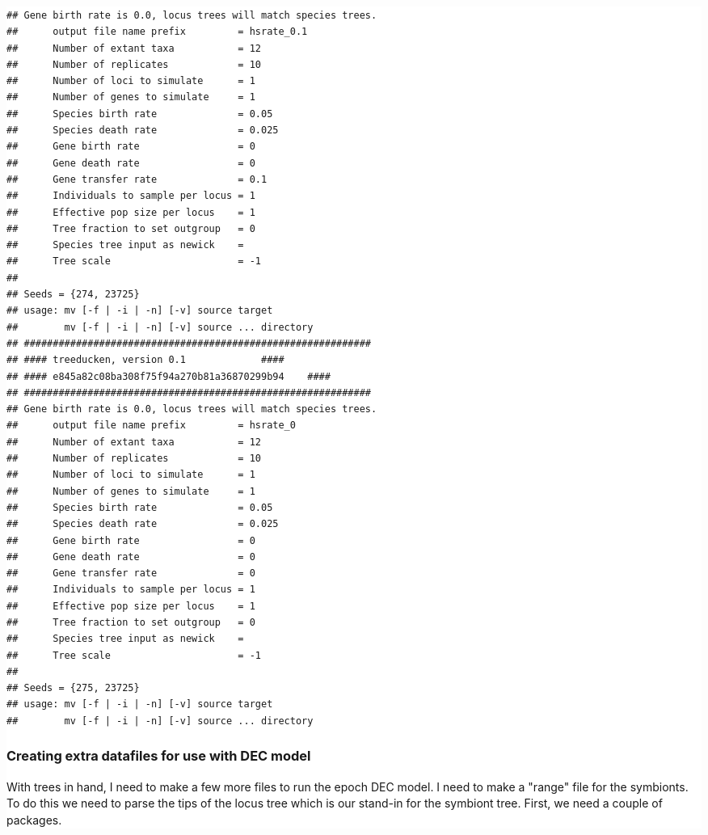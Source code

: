 ```
## Gene birth rate is 0.0, locus trees will match species trees.
## 		output file name prefix         = hsrate_0.1
## 		Number of extant taxa           = 12
## 		Number of replicates            = 10
## 		Number of loci to simulate      = 1
## 		Number of genes to simulate     = 1
## 		Species birth rate              = 0.05
## 		Species death rate              = 0.025
## 		Gene birth rate                 = 0
## 		Gene death rate                 = 0
## 		Gene transfer rate              = 0.1
## 		Individuals to sample per locus = 1
## 		Effective pop size per locus    = 1
## 		Tree fraction to set outgroup   = 0
## 		Species tree input as newick    = 
## 		Tree scale                      = -1
## 
## Seeds = {274, 23725}
## usage: mv [-f | -i | -n] [-v] source target
##        mv [-f | -i | -n] [-v] source ... directory
## ############################################################
## ####	treeducken, version 0.1 			####
## ####	e845a82c08ba308f75f94a270b81a36870299b94	####
## ############################################################
## Gene birth rate is 0.0, locus trees will match species trees.
## 		output file name prefix         = hsrate_0
## 		Number of extant taxa           = 12
## 		Number of replicates            = 10
## 		Number of loci to simulate      = 1
## 		Number of genes to simulate     = 1
## 		Species birth rate              = 0.05
## 		Species death rate              = 0.025
## 		Gene birth rate                 = 0
## 		Gene death rate                 = 0
## 		Gene transfer rate              = 0
## 		Individuals to sample per locus = 1
## 		Effective pop size per locus    = 1
## 		Tree fraction to set outgroup   = 0
## 		Species tree input as newick    = 
## 		Tree scale                      = -1
## 
## Seeds = {275, 23725}
## usage: mv [-f | -i | -n] [-v] source target
##        mv [-f | -i | -n] [-v] source ... directory
```

### Creating extra datafiles for use with DEC model
With trees in hand, I need to make a few more files to run the epoch DEC model. 
I need to make a "range" file for the symbionts. To do this we need to parse the
tips of the locus tree which is our stand-in for the symbiont tree. First, we 
need a couple of packages.
